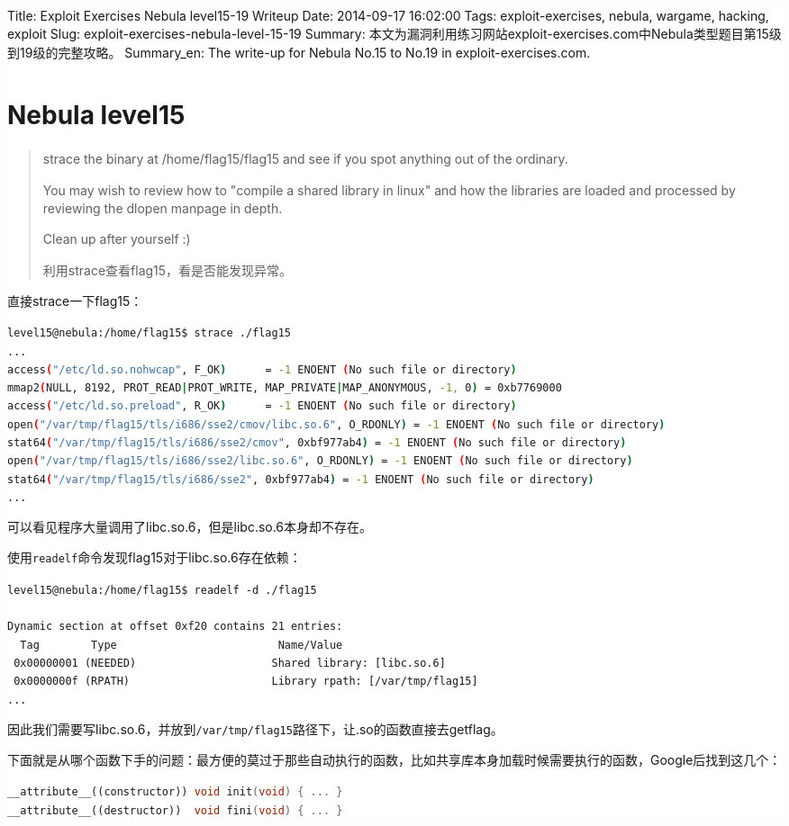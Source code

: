 Title: Exploit Exercises Nebula level15-19 Writeup
Date: 2014-09-17 16:02:00
Tags: exploit-exercises, nebula, wargame, hacking, exploit
Slug: exploit-exercises-nebula-level-15-19
Summary: 本文为漏洞利用练习网站exploit-exercises.com中Nebula类型题目第15级到19级的完整攻略。
Summary_en: The write-up for Nebula No.15 to No.19 in exploit-exercises.com.

# Nebula level15 #
> strace the binary at /home/flag15/flag15 and see if you spot anything out of the ordinary.
> 
> You may wish to review how to "compile a shared library in linux" and how the libraries are loaded and processed by reviewing the dlopen manpage in depth.
> 
> Clean up after yourself :)
> 
> 利用strace查看flag15，看是否能发现异常。

直接strace一下flag15：

```bash
level15@nebula:/home/flag15$ strace ./flag15
...
access("/etc/ld.so.nohwcap", F_OK)      = -1 ENOENT (No such file or directory)
mmap2(NULL, 8192, PROT_READ|PROT_WRITE, MAP_PRIVATE|MAP_ANONYMOUS, -1, 0) = 0xb7769000
access("/etc/ld.so.preload", R_OK)      = -1 ENOENT (No such file or directory)
open("/var/tmp/flag15/tls/i686/sse2/cmov/libc.so.6", O_RDONLY) = -1 ENOENT (No such file or directory)
stat64("/var/tmp/flag15/tls/i686/sse2/cmov", 0xbf977ab4) = -1 ENOENT (No such file or directory)
open("/var/tmp/flag15/tls/i686/sse2/libc.so.6", O_RDONLY) = -1 ENOENT (No such file or directory)
stat64("/var/tmp/flag15/tls/i686/sse2", 0xbf977ab4) = -1 ENOENT (No such file or directory)
...
```

可以看见程序大量调用了libc.so.6，但是libc.so.6本身却不存在。

使用`readelf`命令发现flag15对于libc.so.6存在依赖：
```
level15@nebula:/home/flag15$ readelf -d ./flag15

Dynamic section at offset 0xf20 contains 21 entries:
  Tag        Type                         Name/Value
 0x00000001 (NEEDED)                     Shared library: [libc.so.6]
 0x0000000f (RPATH)                      Library rpath: [/var/tmp/flag15]
...
```

因此我们需要写libc.so.6，并放到`/var/tmp/flag15`路径下，让.so的函数直接去getflag。

下面就是从哪个函数下手的问题：最方便的莫过于那些自动执行的函数，比如共享库本身加载时候需要执行的函数，Google后找到这几个：

```cpp
__attribute__((constructor)) void init(void) { ... }
__attribute__((destructor))  void fini(void) { ... }
```
